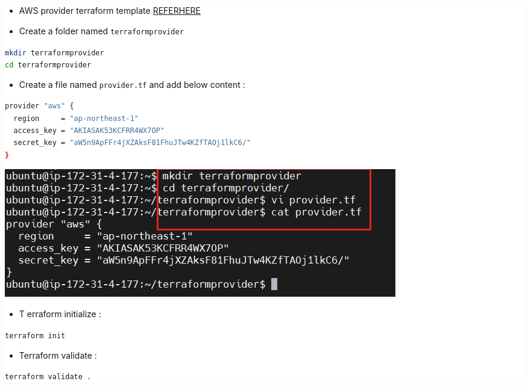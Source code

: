 * AWS provider terraform template [REFERHERE](https://registry.terraform.io/providers/hashicorp/aws/latest/docs)


* Create a folder named ```terraformprovider``` 

```sh
mkdir terraformprovider
cd terraformprovider
```
* Create a file named ```provider.tf``` and add below content : 

```sh
provider "aws" {
  region     = "ap-northeast-1"
  access_key = "AKIASAK53KCFRR4WX7OP"
  secret_key = "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"
}

```
![preview](../img/TF13.png)


* T erraform initialize  :

```sh
terraform init 
```
* Terraform validate :

```sh
terraform validate . 
```
